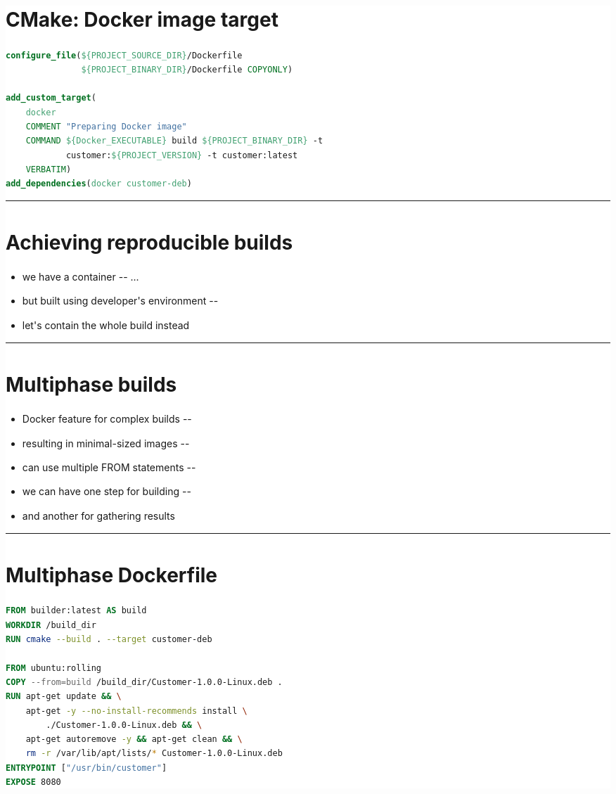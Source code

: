 # CMake: Docker image target

```cmake
configure_file(${PROJECT_SOURCE_DIR}/Dockerfile 
               ${PROJECT_BINARY_DIR}/Dockerfile COPYONLY)

add_custom_target(
    docker
    COMMENT "Preparing Docker image"
    COMMAND ${Docker_EXECUTABLE} build ${PROJECT_BINARY_DIR} -t
            customer:${PROJECT_VERSION} -t customer:latest
    VERBATIM)
add_dependencies(docker customer-deb)
```

---

# Achieving reproducible builds

- we have a container
--
...
- but built using developer's environment
--

- let's contain the whole build instead

---

# Multiphase builds

- Docker feature for complex builds
--

- resulting in minimal-sized images
--

- can use multiple FROM statements
--

- we can have one step for building
--

- and another for gathering results

---

# Multiphase Dockerfile

```dockerfile
FROM builder:latest AS build
WORKDIR /build_dir
RUN cmake --build . --target customer-deb

FROM ubuntu:rolling
COPY --from=build /build_dir/Customer-1.0.0-Linux.deb .
RUN apt-get update && \
    apt-get -y --no-install-recommends install \
        ./Customer-1.0.0-Linux.deb && \
    apt-get autoremove -y && apt-get clean && \
    rm -r /var/lib/apt/lists/* Customer-1.0.0-Linux.deb
ENTRYPOINT ["/usr/bin/customer"]
EXPOSE 8080
```
